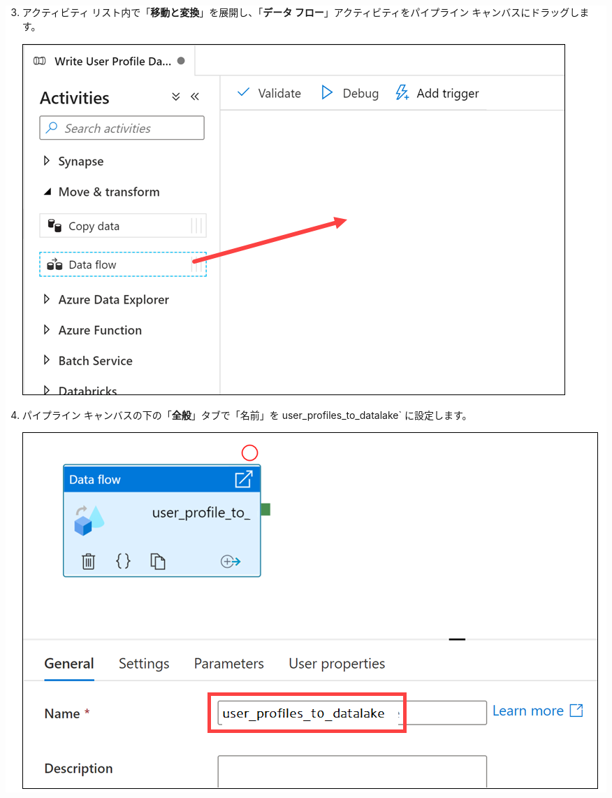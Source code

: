 3. アクティビティ リスト内で「**移動と変換**」を展開し、「**データ フロー**」アクティビティをパイプライン キャンバスにドラッグします。

    ![データ フロー アクティビティをパイプライン キャンバスにドラッグします。](images/pipeline-drag-data-flow.png "Pipeline canvas")

4. パイプライン キャンバスの下の「**全般**」タブで「名前」を user_profiles_to_datalake` に設定します。

    ![説明されているように全般タブで名前が設定されています。](images/pipeline-data-flow-general-datalake.png "Name on the General tab")
